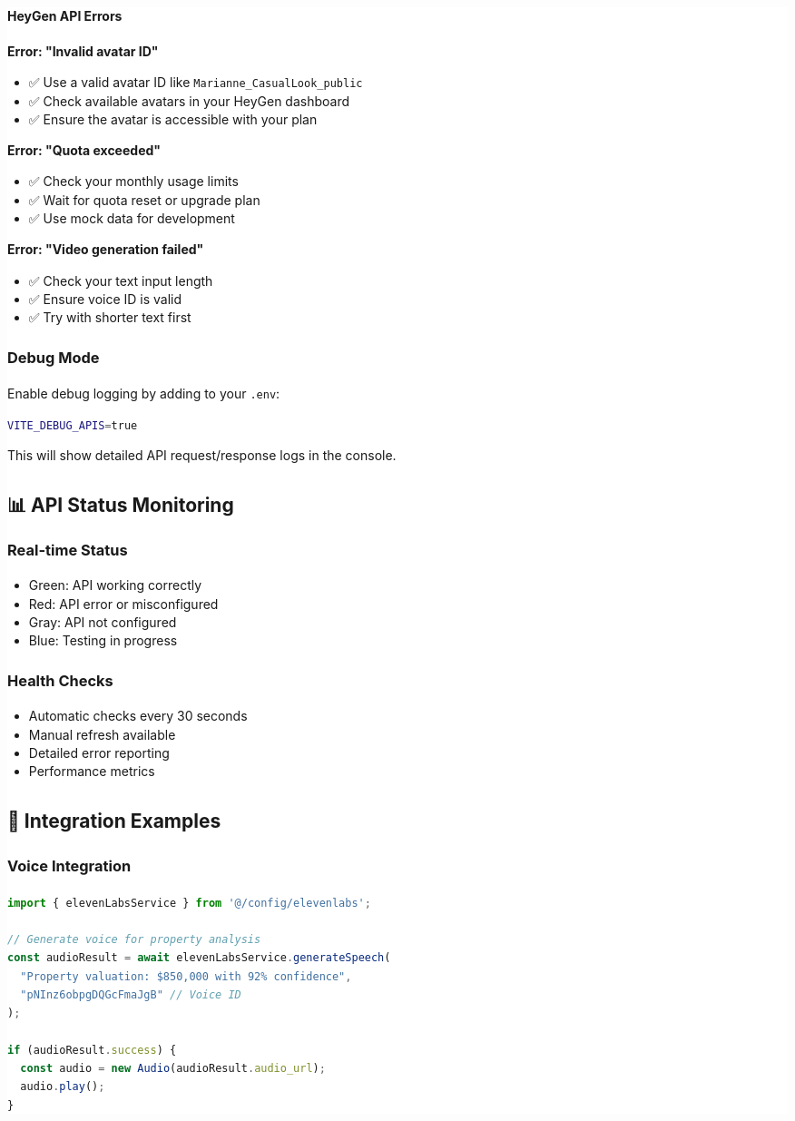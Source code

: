 #### **HeyGen API Errors**

**Error: "Invalid avatar ID"**
- ✅ Use a valid avatar ID like `Marianne_CasualLook_public`
- ✅ Check available avatars in your HeyGen dashboard
- ✅ Ensure the avatar is accessible with your plan

**Error: "Quota exceeded"**
- ✅ Check your monthly usage limits
- ✅ Wait for quota reset or upgrade plan
- ✅ Use mock data for development

**Error: "Video generation failed"**
- ✅ Check your text input length
- ✅ Ensure voice ID is valid
- ✅ Try with shorter text first

### **Debug Mode**

Enable debug logging by adding to your `.env`:

```bash
VITE_DEBUG_APIS=true
```

This will show detailed API request/response logs in the console.

## 📊 **API Status Monitoring**

### **Real-time Status**
- Green: API working correctly
- Red: API error or misconfigured
- Gray: API not configured
- Blue: Testing in progress

### **Health Checks**
- Automatic checks every 30 seconds
- Manual refresh available
- Detailed error reporting
- Performance metrics

## 🎨 **Integration Examples**

### **Voice Integration**
```typescript
import { elevenLabsService } from '@/config/elevenlabs';

// Generate voice for property analysis
const audioResult = await elevenLabsService.generateSpeech(
  "Property valuation: $850,000 with 92% confidence",
  "pNInz6obpgDQGcFmaJgB" // Voice ID
);

if (audioResult.success) {
  const audio = new Audio(audioResult.audio_url);
  audio.play();
}
```
